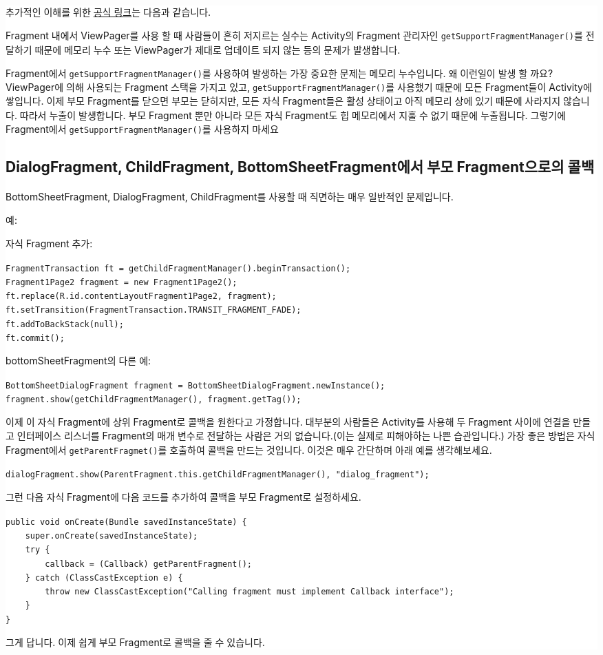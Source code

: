 추가적인 이해를 위한 [공식 링크](https://developer.android.com/reference/android/support/v4/app/FragmentManager.html)는 다음과 같습니다.

Fragment 내에서 ViewPager를 사용 할 때 사람들이 흔히 저지르는 실수는 Activity의 Fragment 관리자인 `getSupportFragmentManager()`를 전달하기 때문에 메모리 누수 또는 ViewPager가 제대로 업데이트 되지 않는 등의 문제가 발생합니다.

Fragment에서 `getSupportFragmentManager()`를 사용하여 발생하는 가장 중요한 문제는 메모리 누수입니다. 왜 이런일이 발생 할 까요? ViewPager에 의해 사용되는 Fragment 스택을 가지고 있고, `getSupportFragmentManager()`를 사용했기 때문에 모든 Fragment들이 Activity에 쌓입니다. 이제 부모 Fragment를 닫으면 부모는 닫히지만, 모든 자식 Fragment들은 활성 상태이고 아직 메모리 상에 있기 때문에 사라지지 않습니다. 따라서 누출이 발생합니다. 부모 Fragment 뿐만 아니라 모든 자식 Fragment도 힙 메모리에서 지훌 수 없기 때문에 누출됩니다. 그렇기에 Fragment에서 `getSupportFragmentManager()`를 사용하지 마세요

## DialogFragment, ChildFragment, BottomSheetFragment에서 부모 Fragment으로의 콜백

BottomSheetFragment, DialogFragment, ChildFragment를 사용할 때 직면하는 매우 일반적인 문제입니다.

예: 

자식 Fragment 추가:
```
FragmentTransaction ft = getChildFragmentManager().beginTransaction();
Fragment1Page2 fragment = new Fragment1Page2();
ft.replace(R.id.contentLayoutFragment1Page2, fragment);
ft.setTransition(FragmentTransaction.TRANSIT_FRAGMENT_FADE);
ft.addToBackStack(null);
ft.commit();
```

bottomSheetFragment의 다른 예:
```
BottomSheetDialogFragment fragment = BottomSheetDialogFragment.newInstance();
fragment.show(getChildFragmentManager(), fragment.getTag());
```

이제 이 자식 Fragment에 상위 Fragment로 콜백을 원한다고 가정합니다. 대부분의 사람들은 Activity를 사용해 두 Fragment 사이에 연결을 만들고 인터페이스 리스너를 Fragment의 매개 변수로 전달하는 사람은 거의 없습니다.(이는 실제로 피해야하는 나쁜 습관입니다.) 가장 좋은 방법은 자식 Fragment에서 `getParentFragmet()`를 호출하여 콜백을 만드는 것입니다. 이것은 매우 간단하며 아래 예를 생각해보세요.

```
dialogFragment.show(ParentFragment.this.getChildFragmentManager(), "dialog_fragment");
```

그런 다음 자식 Fragment에 다음 코드를 추가하여 콜백을 부모 Fragment로 설정하세요.

```
public void onCreate(Bundle savedInstanceState) {
    super.onCreate(savedInstanceState);
    try {
        callback = (Callback) getParentFragment();
    } catch (ClassCastException e) {
        throw new ClassCastException("Calling fragment must implement Callback interface");
    }
}
```

그게 답니다. 이제 쉽게 부모 Fragment로  콜백을 줄 수 있습니다.
